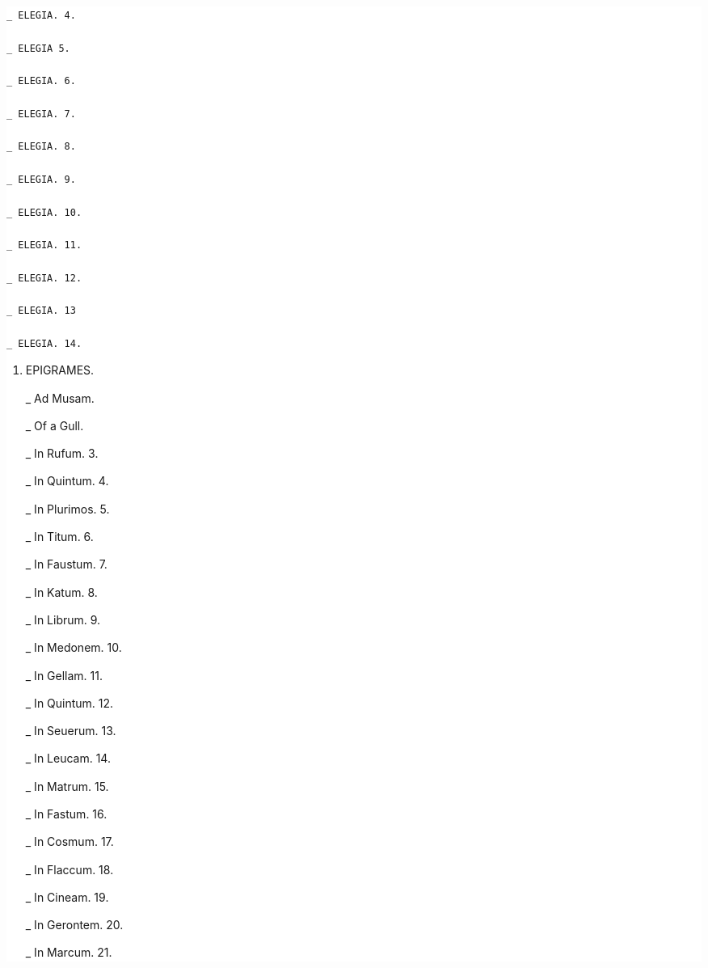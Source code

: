     _ ELEGIA. 4.

    _ ELEGIA 5.

    _ ELEGIA. 6.

    _ ELEGIA. 7.

    _ ELEGIA. 8.

    _ ELEGIA. 9.

    _ ELEGIA. 10.

    _ ELEGIA. 11.

    _ ELEGIA. 12.

    _ ELEGIA. 13

    _ ELEGIA. 14.

1. EPIGRAMES.

    _ Ad Musam.

    _ Of a Gull.

    _ In Rufum. 3.

    _ In Quintum. 4.

    _ In Plurimos. 5.

    _ In Titum. 6.

    _ In Faustum. 7.

    _ In Katum. 8.

    _ In Librum. 9.

    _ In Medonem. 10.

    _ In Gellam. 11.

    _ In Quintum. 12.

    _ In Seuerum. 13.

    _ In Leucam. 14.

    _ In Matrum. 15.

    _ In Fastum. 16.

    _ In Cosmum. 17.

    _ In Flaccum. 18.

    _ In Cineam. 19.

    _ In Gerontem. 20.

    _ In Marcum. 21.
